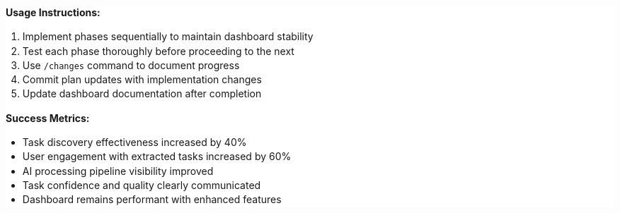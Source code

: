 
**Usage Instructions:**
1. Implement phases sequentially to maintain dashboard stability
2. Test each phase thoroughly before proceeding to the next
3. Use `/changes` command to document progress
4. Commit plan updates with implementation changes
5. Update dashboard documentation after completion

**Success Metrics:**
- Task discovery effectiveness increased by 40%
- User engagement with extracted tasks increased by 60%
- AI processing pipeline visibility improved
- Task confidence and quality clearly communicated
- Dashboard remains performant with enhanced features